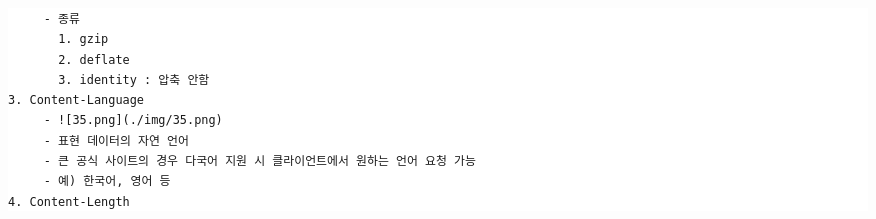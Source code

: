          - 종류
           1. gzip
           2. deflate
           3. identity : 압축 안함
    3. Content-Language
         - ![35.png](./img/35.png)
         - 표현 데이터의 자연 언어
         - 큰 공식 사이트의 경우 다국어 지원 시 클라이언트에서 원하는 언어 요청 가능
         - 예) 한국어, 영어 등
    4. Content-Length